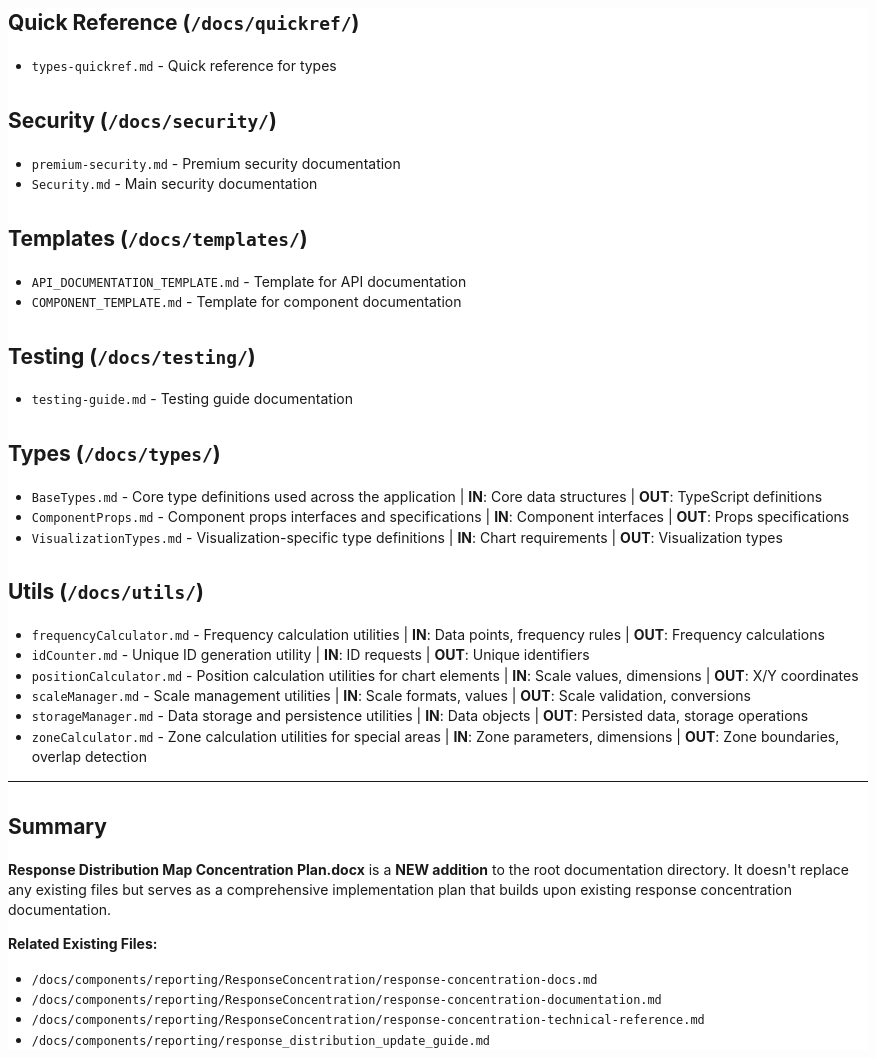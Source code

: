 ## Quick Reference (`/docs/quickref/`)
- `types-quickref.md` - Quick reference for types

## Security (`/docs/security/`)
- `premium-security.md` - Premium security documentation
- `Security.md` - Main security documentation

## Templates (`/docs/templates/`)
- `API_DOCUMENTATION_TEMPLATE.md` - Template for API documentation
- `COMPONENT_TEMPLATE.md` - Template for component documentation

## Testing (`/docs/testing/`)
- `testing-guide.md` - Testing guide documentation

## Types (`/docs/types/`)
- `BaseTypes.md` - Core type definitions used across the application | **IN**: Core data structures | **OUT**: TypeScript definitions
- `ComponentProps.md` - Component props interfaces and specifications | **IN**: Component interfaces | **OUT**: Props specifications
- `VisualizationTypes.md` - Visualization-specific type definitions | **IN**: Chart requirements | **OUT**: Visualization types

## Utils (`/docs/utils/`)
- `frequencyCalculator.md` - Frequency calculation utilities | **IN**: Data points, frequency rules | **OUT**: Frequency calculations
- `idCounter.md` - Unique ID generation utility | **IN**: ID requests | **OUT**: Unique identifiers
- `positionCalculator.md` - Position calculation utilities for chart elements | **IN**: Scale values, dimensions | **OUT**: X/Y coordinates
- `scaleManager.md` - Scale management utilities | **IN**: Scale formats, values | **OUT**: Scale validation, conversions
- `storageManager.md` - Data storage and persistence utilities | **IN**: Data objects | **OUT**: Persisted data, storage operations
- `zoneCalculator.md` - Zone calculation utilities for special areas | **IN**: Zone parameters, dimensions | **OUT**: Zone boundaries, overlap detection

---

## Summary

**Response Distribution Map Concentration Plan.docx** is a **NEW addition** to the root documentation directory. It doesn't replace any existing files but serves as a comprehensive implementation plan that builds upon existing response concentration documentation.

**Related Existing Files:**
- `/docs/components/reporting/ResponseConcentration/response-concentration-docs.md`
- `/docs/components/reporting/ResponseConcentration/response-concentration-documentation.md`
- `/docs/components/reporting/ResponseConcentration/response-concentration-technical-reference.md`
- `/docs/components/reporting/response_distribution_update_guide.md`
